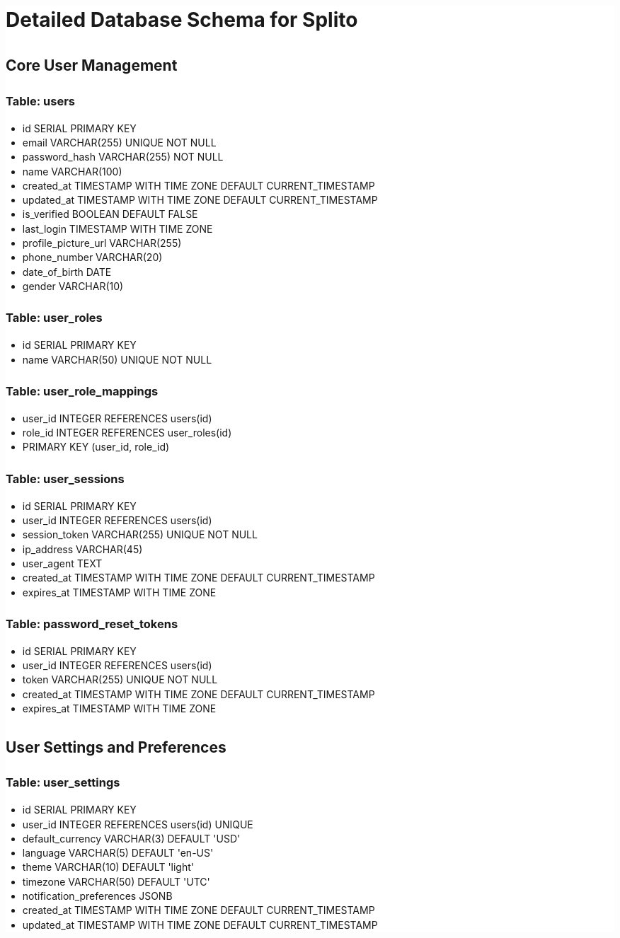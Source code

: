 # Detailed Database Schema for Splito

## Core User Management

### Table: users
- id SERIAL PRIMARY KEY
- email VARCHAR(255) UNIQUE NOT NULL
- password_hash VARCHAR(255) NOT NULL
- name VARCHAR(100)
- created_at TIMESTAMP WITH TIME ZONE DEFAULT CURRENT_TIMESTAMP
- updated_at TIMESTAMP WITH TIME ZONE DEFAULT CURRENT_TIMESTAMP
- is_verified BOOLEAN DEFAULT FALSE
- last_login TIMESTAMP WITH TIME ZONE
- profile_picture_url VARCHAR(255)
- phone_number VARCHAR(20)
- date_of_birth DATE
- gender VARCHAR(10)

### Table: user_roles
- id SERIAL PRIMARY KEY
- name VARCHAR(50) UNIQUE NOT NULL

### Table: user_role_mappings
- user_id INTEGER REFERENCES users(id)
- role_id INTEGER REFERENCES user_roles(id)
- PRIMARY KEY (user_id, role_id)

### Table: user_sessions
- id SERIAL PRIMARY KEY
- user_id INTEGER REFERENCES users(id)
- session_token VARCHAR(255) UNIQUE NOT NULL
- ip_address VARCHAR(45)
- user_agent TEXT
- created_at TIMESTAMP WITH TIME ZONE DEFAULT CURRENT_TIMESTAMP
- expires_at TIMESTAMP WITH TIME ZONE

### Table: password_reset_tokens
- id SERIAL PRIMARY KEY
- user_id INTEGER REFERENCES users(id)
- token VARCHAR(255) UNIQUE NOT NULL
- created_at TIMESTAMP WITH TIME ZONE DEFAULT CURRENT_TIMESTAMP
- expires_at TIMESTAMP WITH TIME ZONE

## User Settings and Preferences

### Table: user_settings
- id SERIAL PRIMARY KEY
- user_id INTEGER REFERENCES users(id) UNIQUE
- default_currency VARCHAR(3) DEFAULT 'USD'
- language VARCHAR(5) DEFAULT 'en-US'
- theme VARCHAR(10) DEFAULT 'light'
- timezone VARCHAR(50) DEFAULT 'UTC'
- notification_preferences JSONB
- created_at TIMESTAMP WITH TIME ZONE DEFAULT CURRENT_TIMESTAMP
- updated_at TIMESTAMP WITH TIME ZONE DEFAULT CURRENT_TIMESTAMP
